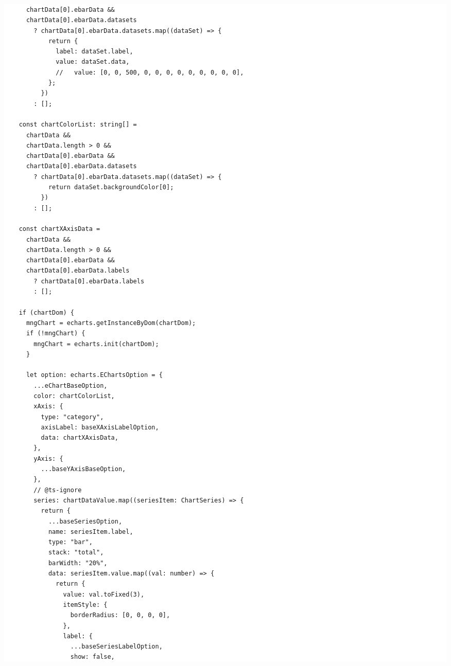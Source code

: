 ```tsx
      chartData[0].ebarData &&
      chartData[0].ebarData.datasets
        ? chartData[0].ebarData.datasets.map((dataSet) => {
            return {
              label: dataSet.label,
              value: dataSet.data,
              //   value: [0, 0, 500, 0, 0, 0, 0, 0, 0, 0, 0, 0],
            };
          })
        : [];

    const chartColorList: string[] =
      chartData &&
      chartData.length > 0 &&
      chartData[0].ebarData &&
      chartData[0].ebarData.datasets
        ? chartData[0].ebarData.datasets.map((dataSet) => {
            return dataSet.backgroundColor[0];
          })
        : [];

    const chartXAxisData =
      chartData &&
      chartData.length > 0 &&
      chartData[0].ebarData &&
      chartData[0].ebarData.labels
        ? chartData[0].ebarData.labels
        : [];

    if (chartDom) {
      mngChart = echarts.getInstanceByDom(chartDom);
      if (!mngChart) {
        mngChart = echarts.init(chartDom);
      }

      let option: echarts.EChartsOption = {
        ...eChartBaseOption,
        color: chartColorList,
        xAxis: {
          type: "category",
          axisLabel: baseXAxisLabelOption,
          data: chartXAxisData,
        },
        yAxis: {
          ...baseYAxisBaseOption,
        },
        // @ts-ignore
        series: chartDataValue.map((seriesItem: ChartSeries) => {
          return {
            ...baseSeriesOption,
            name: seriesItem.label,
            type: "bar",
            stack: "total",
            barWidth: "20%",
            data: seriesItem.value.map((val: number) => {
              return {
                value: val.toFixed(3),
                itemStyle: {
                  borderRadius: [0, 0, 0, 0],
                },
                label: {
                  ...baseSeriesLabelOption,
                  show: false,
```